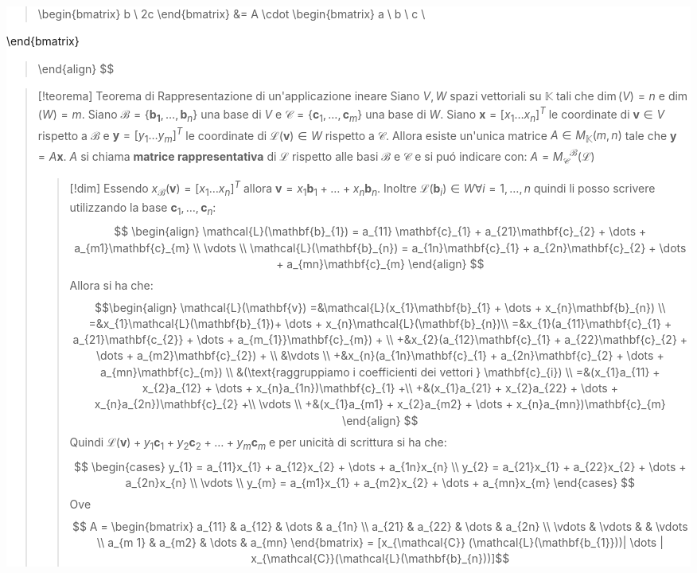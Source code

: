 >\begin{bmatrix}
>b \\ 2c
>\end{bmatrix} &= A \cdot \begin{bmatrix}
> a \\
b \\
c \\
>
\end{bmatrix}
>\end{align} $$


>[!teorema] Teorema di Rappresentazione di un'applicazione ineare
>Siano $V,W$ spazi vettoriali su $\mathbb{K}$ tali che $\dim(V) = n$ e $\dim(W) = m$.
>Siano $\mathcal{B} = \left\{ \mathbf{b_{1}},\dots,\mathbf{b}_{n} \right\}$ una base di $V$ e $\mathcal{C} = \left\{ \mathbf{c}_{1},\dots,\mathbf{c}_{m} \right\}$ una base di $W$. Siano $\mathbf{x}=[x_{1} \dots x_{n}]^T$ le coordinate di $\mathbf{v} \in V$ rispetto a $\mathcal{B}$ e $\mathbf{y} = [y_{1} \dots y_{m}]^T$ le coordinate di $\mathcal{L}(\mathbf{v}) \in W$ rispetto a $\mathcal{C}$. Allora esiste un'unica matrice $A \in M_{\mathbb{K}}(m,n)$ tale che $\mathbf{y} = A \mathbf{x}$.
>$A$ si chiama **matrice rappresentativa** di $\mathcal{L}$ rispetto alle basi $\mathcal{B}$ e $\mathcal{C}$ e si puó indicare con: $A = M_{\mathcal{C}}^{\mathcal{B}}(\mathcal{L})$
>
>>[!dim]
>>Essendo $x_{\mathcal{B}}(\mathbf{v}) = [x_{1} \dots x_{n}]^T$ allora $\mathbf{v} = x_{1}\mathbf{b}_{1} + \dots + x_{n}\mathbf{b}_{n}$. Inoltre $\mathcal{L}(\mathbf{b}_{i}) \in W \forall i = 1,\dots,n$ quindi li posso scrivere utilizzando la base $\mathbf{c}_{1},\dots,\mathbf{c}_{n}$:
>> $$ \begin{align}
>>\mathcal{L}(\mathbf{b}_{1}) = a_{11} \mathbf{c}_{1} + a_{21}\mathbf{c}_{2} + \dots + a_{m1}\mathbf{c}_{m} \\
>> \vdots \\
>> \mathcal{L}(\mathbf{b}_{n}) = a_{1n}\mathbf{c}_{1} + a_{2n}\mathbf{c}_{2} + \dots + a_{mn}\mathbf{c}_{m}
>>\end{align} $$
>>Allora si ha che:
>> $$\begin{align}
>> \mathcal{L}(\mathbf{v}) =&\mathcal{L}(x_{1}\mathbf{b}_{1} + \dots + x_{n}\mathbf{b}_{n}) \\ 
>>=&x_{1}\mathcal{L}(\mathbf{b}_{1})+ \dots + x_{n}\mathcal{L}(\mathbf{b}_{n})\\
>>=&x_{1}(a_{11}\mathbf{c}_{1} + a_{21}\mathbf{c_{2}} + \dots + a_{m_{1}}\mathbf{c}_{m}) + \\
>>+&x_{2}(a_{12}\mathbf{c}_{1} + a_{22}\mathbf{c}_{2} + \dots + a_{m2}\mathbf{c}_{2}) + \\
>>&\vdots \\
>>+&x_{n}(a_{1n}\mathbf{c}_{1} + a_{2n}\mathbf{c}_{2} + \dots + a_{mn}\mathbf{c}_{m}) \\
>>&(\text{raggruppiamo i coefficienti dei vettori } \mathbf{c}_{i}) \\
>> =&(x_{1}a_{11} + x_{2}a_{12} + \dots + x_{n}a_{1n})\mathbf{c}_{1} +\\
>> +&(x_{1}a_{21} + x_{2}a_{22} + \dots + x_{n}a_{2n})\mathbf{c}_{2} +\\
>> \vdots \\
>> +&(x_{1}a_{m1} + x_{2}a_{m2} + \dots + x_{n}a_{mn})\mathbf{c}_{m}
>>\end{align} 
>>$$
>>Quindi $\mathcal{L}(\mathbf{v}) + y_{1}\mathbf{c}_{1} + y_{2}\mathbf{c}_{2} + \dots + y_{m}\mathbf{c}_{m}$ e per unicità di scrittura si ha che:
>> $$ \begin{cases}
>> y_{1} = a_{11}x_{1} + a_{12}x_{2} + \dots + a_{1n}x_{n} \\
>> y_{2} = a_{21}x_{1} + a_{22}x_{2} + \dots + a_{2n}x_{n} \\
>> \vdots  \\
>> y_{m} = a_{m1}x_{1} + a_{m2}x_{2} + \dots + a_{mn}x_{m}
>>\end{cases} $$
>>Ove
>> $$ A = \begin{bmatrix}
>>a_{11} & a_{12}  & \dots & a_{1n} \\
>>a_{21} & a_{22} & \dots  & a_{2n} \\
>> \vdots & \vdots &  & \vdots \\
>> a_{m 1} & a_{m2} & \dots & a_{mn}
\end{bmatrix} = [x_{\mathcal{C}} (\mathcal{L}(\mathbf{b_{1}}))| \dots | x_{\mathcal{C}}(\mathcal{L}(\mathbf{b}_{n}))]$$
